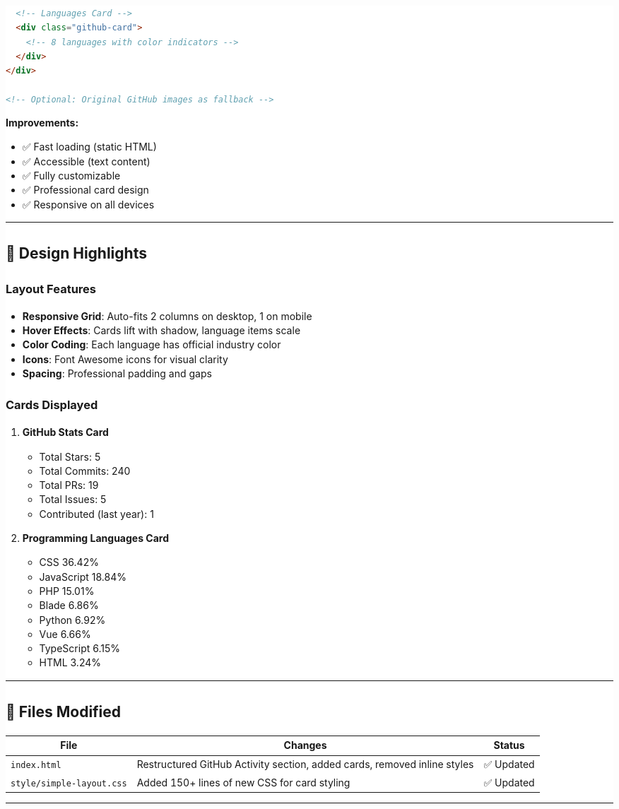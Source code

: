 ```html
  <!-- Languages Card -->
  <div class="github-card">
    <!-- 8 languages with color indicators -->
  </div>
</div>

<!-- Optional: Original GitHub images as fallback -->
```

**Improvements:**
- ✅ Fast loading (static HTML)
- ✅ Accessible (text content)
- ✅ Fully customizable
- ✅ Professional card design
- ✅ Responsive on all devices

---

## 🎨 Design Highlights

### Layout Features
- **Responsive Grid**: Auto-fits 2 columns on desktop, 1 on mobile
- **Hover Effects**: Cards lift with shadow, language items scale
- **Color Coding**: Each language has official industry color
- **Icons**: Font Awesome icons for visual clarity
- **Spacing**: Professional padding and gaps

### Cards Displayed
1. **GitHub Stats Card**
   - Total Stars: 5
   - Total Commits: 240
   - Total PRs: 19
   - Total Issues: 5
   - Contributed (last year): 1

2. **Programming Languages Card**
   - CSS 36.42%
   - JavaScript 18.84%
   - PHP 15.01%
   - Blade 6.86%
   - Python 6.92%
   - Vue 6.66%
   - TypeScript 6.15%
   - HTML 3.24%

---

## 📁 Files Modified

| File | Changes | Status |
|------|---------|--------|
| `index.html` | Restructured GitHub Activity section, added cards, removed inline styles | ✅ Updated |
| `style/simple-layout.css` | Added 150+ lines of new CSS for card styling | ✅ Updated |

---
